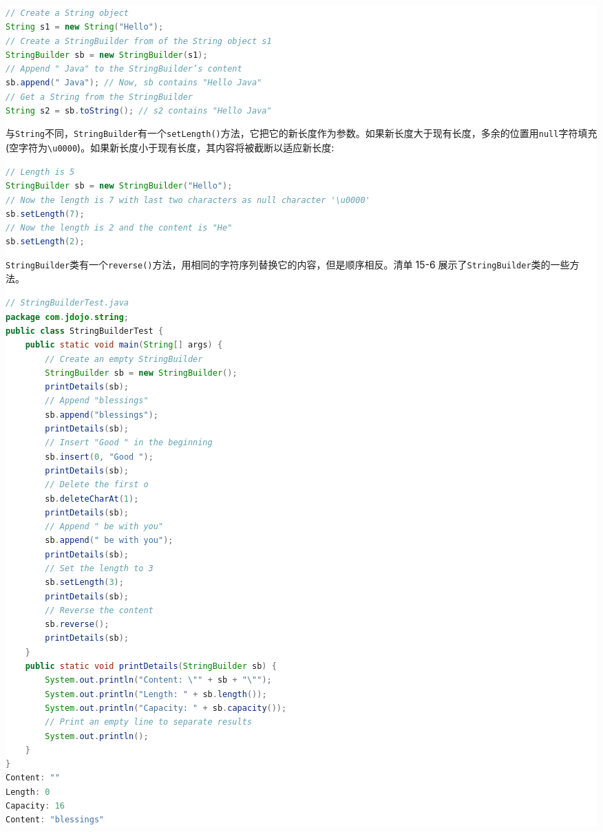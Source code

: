 ```java
// Create a String object
String s1 = new String("Hello");
// Create a StringBuilder from of the String object s1
StringBuilder sb = new StringBuilder(s1);
// Append " Java" to the StringBuilder’s content
sb.append(" Java"); // Now, sb contains "Hello Java"
// Get a String from the StringBuilder
String s2 = sb.toString(); // s2 contains "Hello Java"

```

与`String`不同，`StringBuilder`有一个`setLength()`方法，它把它的新长度作为参数。如果新长度大于现有长度，多余的位置用`null`字符填充(空字符为`\u0000`)。如果新长度小于现有长度，其内容将被截断以适应新长度:

```java
// Length is 5
StringBuilder sb = new StringBuilder("Hello");
// Now the length is 7 with last two characters as null character '\u0000'
sb.setLength(7);
// Now the length is 2 and the content is "He"
sb.setLength(2);

```

`StringBuilder`类有一个`reverse()`方法，用相同的字符序列替换它的内容，但是顺序相反。清单 15-6 展示了`StringBuilder`类的一些方法。

```java
// StringBuilderTest.java
package com.jdojo.string;
public class StringBuilderTest {
    public static void main(String[] args) {
        // Create an empty StringBuilder
        StringBuilder sb = new StringBuilder();
        printDetails(sb);
        // Append "blessings"
        sb.append("blessings");
        printDetails(sb);
        // Insert "Good " in the beginning
        sb.insert(0, "Good ");
        printDetails(sb);
        // Delete the first o
        sb.deleteCharAt(1);
        printDetails(sb);
        // Append " be with you"
        sb.append(" be with you");
        printDetails(sb);
        // Set the length to 3
        sb.setLength(3);
        printDetails(sb);
        // Reverse the content
        sb.reverse();
        printDetails(sb);
    }
    public static void printDetails(StringBuilder sb) {
        System.out.println("Content: \"" + sb + "\"");
        System.out.println("Length: " + sb.length());
        System.out.println("Capacity: " + sb.capacity());
        // Print an empty line to separate results
        System.out.println();
    }
}
Content: ""
Length: 0
Capacity: 16
Content: "blessings"
```
